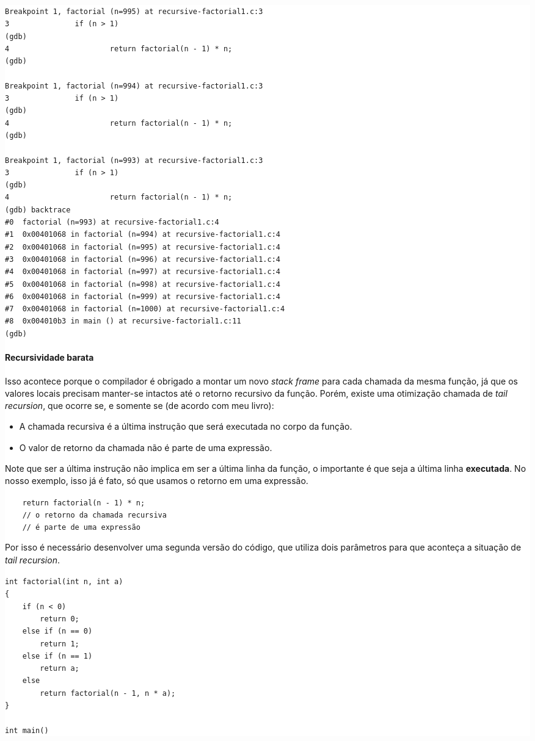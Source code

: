     Breakpoint 1, factorial (n=995) at recursive-factorial1.c:3
    3               if (n > 1)
    (gdb)
    4                       return factorial(n - 1) * n;
    (gdb)
    
    Breakpoint 1, factorial (n=994) at recursive-factorial1.c:3
    3               if (n > 1)
    (gdb)
    4                       return factorial(n - 1) * n;
    (gdb)
    
    Breakpoint 1, factorial (n=993) at recursive-factorial1.c:3
    3               if (n > 1)
    (gdb)
    4                       return factorial(n - 1) * n;
    (gdb) backtrace
    #0  factorial (n=993) at recursive-factorial1.c:4
    #1  0x00401068 in factorial (n=994) at recursive-factorial1.c:4
    #2  0x00401068 in factorial (n=995) at recursive-factorial1.c:4
    #3  0x00401068 in factorial (n=996) at recursive-factorial1.c:4
    #4  0x00401068 in factorial (n=997) at recursive-factorial1.c:4
    #5  0x00401068 in factorial (n=998) at recursive-factorial1.c:4
    #6  0x00401068 in factorial (n=999) at recursive-factorial1.c:4
    #7  0x00401068 in factorial (n=1000) at recursive-factorial1.c:4
    #8  0x004010b3 in main () at recursive-factorial1.c:11
    (gdb)

#### Recursividade barata

Isso acontece porque o compilador é obrigado a montar um novo _stack frame_ para cada chamada da mesma função, já que os valores locais precisam manter-se intactos até o retorno recursivo da função. Porém, existe uma otimização chamada de _tail recursion_, que ocorre se, e somente se (de acordo com meu livro):

    
  * A chamada recursiva é a última instrução que será executada no corpo da função.

    
  * O valor de retorno da chamada não é parte de uma expressão.

Note que ser a última instrução não implica em ser a última linha da função, o importante é que seja a última linha **executada**. No nosso exemplo, isso já é fato, só que usamos o retorno em uma expressão.

    
```
    return factorial(n - 1) * n;
    // o retorno da chamada recursiva 
    // é parte de uma expressão
```


Por isso é necessário desenvolver uma segunda versão do código, que utiliza dois parâmetros para que aconteça a situação de _tail recursion_.

```
int factorial(int n, int a)
{
	if (n < 0)
		return 0;
	else if (n == 0)
		return 1;
	else if (n == 1)
		return a;
	else
		return factorial(n - 1, n * a);
}

int main()
```